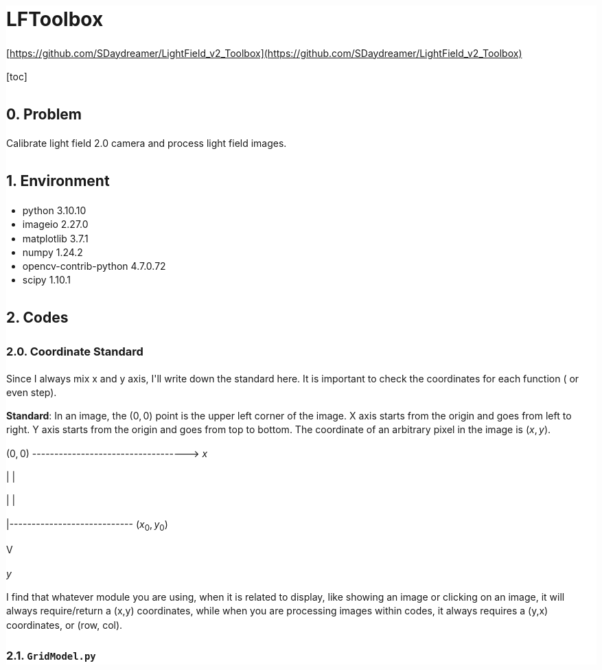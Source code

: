 # LFToolbox

[https://github.com/SDaydreamer/LightField_v2_Toolbox](https://github.com/SDaydreamer/LightField_v2_Toolbox)

[toc]



## 0. Problem

Calibrate light field 2.0 camera and process light field images. 



## 1. Environment

-   python 3.10.10
-   imageio 2.27.0
-   matplotlib 3.7.1
-   numpy 1.24.2
-   opencv-contrib-python 4.7.0.72
-   scipy 1.10.1



## 2. Codes

### 2.0. Coordinate Standard

Since I always mix x and y axis, I'll write down the standard here. It is important to check the coordinates for each function ( or even step). 

**Standard**: In an image, the $(0,0)$ point is the upper left corner of the image. X axis starts from the origin and goes from left to right. Y axis starts from the origin and goes from top to bottom. The coordinate of an arbitrary pixel in the image is $(x,y)$. 

$(0,0)$ -----------------------------------> $x$ 

|										|

|										|

|----------------------------  $(x_0,y_0)$ 

V

$y$ 

I find that whatever module you are using, when it is related to display, like showing an image or clicking on an image, it will always require/return a (x,y) coordinates, while when you are processing images within codes, it always requires a (y,x) coordinates, or (row, col). 



### 2.1. `GridModel.py`

